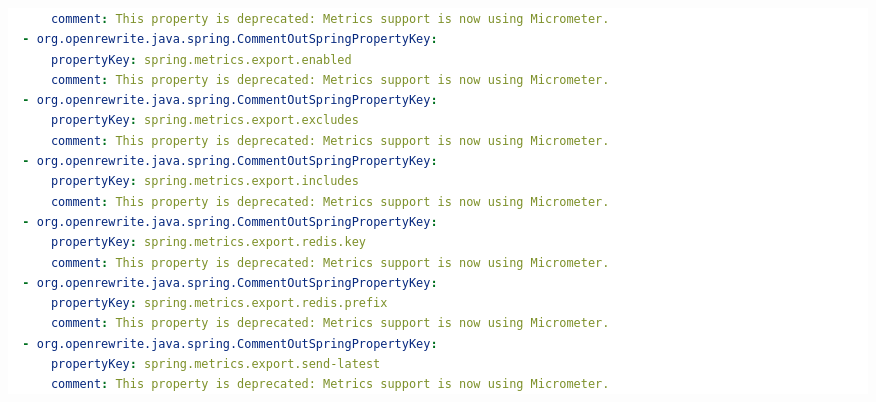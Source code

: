 ```yaml
      comment: This property is deprecated: Metrics support is now using Micrometer.
  - org.openrewrite.java.spring.CommentOutSpringPropertyKey:
      propertyKey: spring.metrics.export.enabled
      comment: This property is deprecated: Metrics support is now using Micrometer.
  - org.openrewrite.java.spring.CommentOutSpringPropertyKey:
      propertyKey: spring.metrics.export.excludes
      comment: This property is deprecated: Metrics support is now using Micrometer.
  - org.openrewrite.java.spring.CommentOutSpringPropertyKey:
      propertyKey: spring.metrics.export.includes
      comment: This property is deprecated: Metrics support is now using Micrometer.
  - org.openrewrite.java.spring.CommentOutSpringPropertyKey:
      propertyKey: spring.metrics.export.redis.key
      comment: This property is deprecated: Metrics support is now using Micrometer.
  - org.openrewrite.java.spring.CommentOutSpringPropertyKey:
      propertyKey: spring.metrics.export.redis.prefix
      comment: This property is deprecated: Metrics support is now using Micrometer.
  - org.openrewrite.java.spring.CommentOutSpringPropertyKey:
      propertyKey: spring.metrics.export.send-latest
      comment: This property is deprecated: Metrics support is now using Micrometer.
